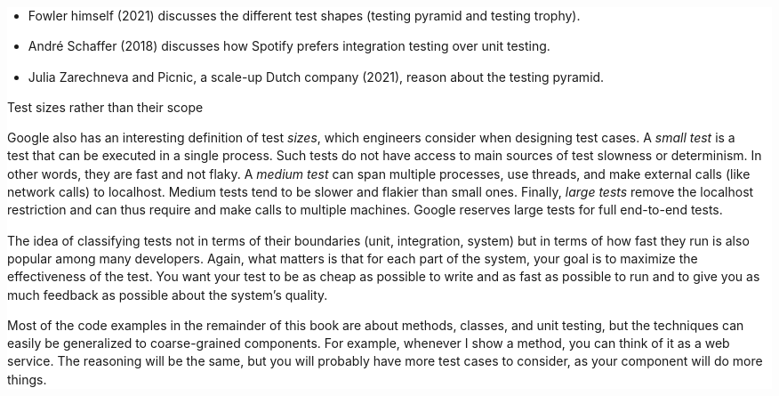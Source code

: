 - Fowler himself (2021) discusses the different test shapes (testing pyramid and testing trophy).
    
- André Schaffer (2018) discusses how Spotify prefers integration testing over unit testing.
    
- Julia Zarechneva and Picnic, a scale-up Dutch company (2021), reason about the testing pyramid.
    

Test sizes rather than their scope

Google also has an interesting definition of test _sizes_, which engineers consider when designing test cases. A _small test_ is a test that can be executed in a single process. Such tests do not have access to main sources of test slowness or determinism. In other words, they are fast and not flaky. A _medium test_ can span multiple processes, use threads, and make external calls (like network calls) to localhost. Medium tests tend to be slower and flakier than small ones. Finally, _large tests_ remove the localhost restriction and can thus require and make calls to multiple machines. Google reserves large tests for full end-to-end tests.

The idea of classifying tests not in terms of their boundaries (unit, integration, system) but in terms of how fast they run is also popular among many developers. Again, what matters is that for each part of the system, your goal is to maximize the effectiveness of the test. You want your test to be as cheap as possible to write and as fast as possible to run and to give you as much feedback as possible about the system’s quality.

Most of the code examples in the remainder of this book are about methods, classes, and unit testing, but the techniques can easily be generalized to coarse-grained components. For example, whenever I show a method, you can think of it as a web service. The reasoning will be the same, but you will probably have more test cases to consider, as your component will do more things.